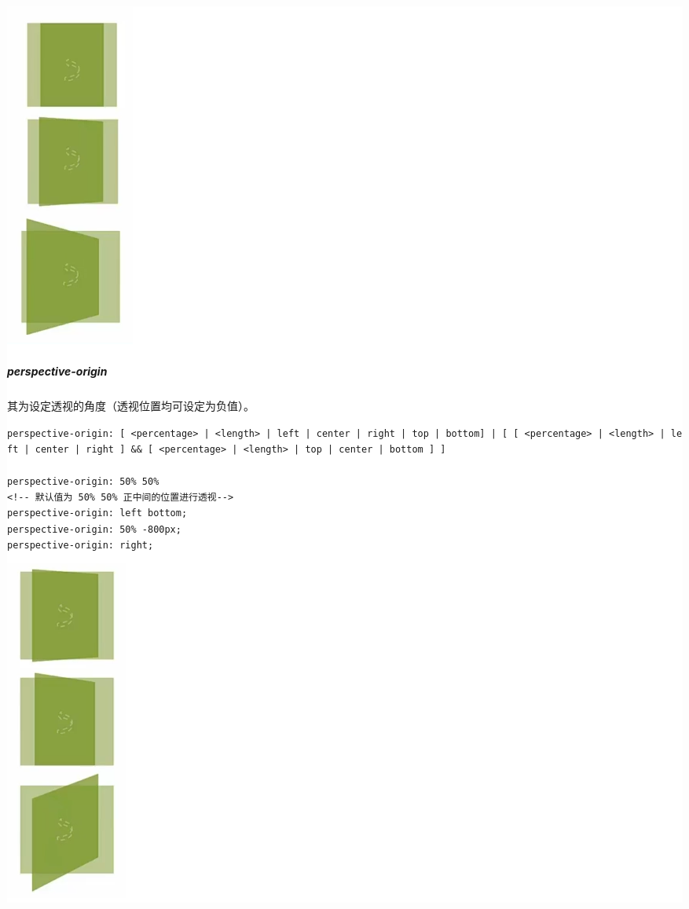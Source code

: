 ![](img/T/transform-perspective.png)

##### perspective-origin

其为设定透视的角度（透视位置均可设定为负值）。

```
perspective-origin: [ <percentage> | <length> | left | center | right | top | bottom] | [ [ <percentage> | <length> | left | center | right ] && [ <percentage> | <length> | top | center | bottom ] ]

perspective-origin: 50% 50%
<!-- 默认值为 50% 50% 正中间的位置进行透视-->
perspective-origin: left bottom;
perspective-origin: 50% -800px;
perspective-origin: right;
```

![](img/T/transform-perspective-origin.png)
